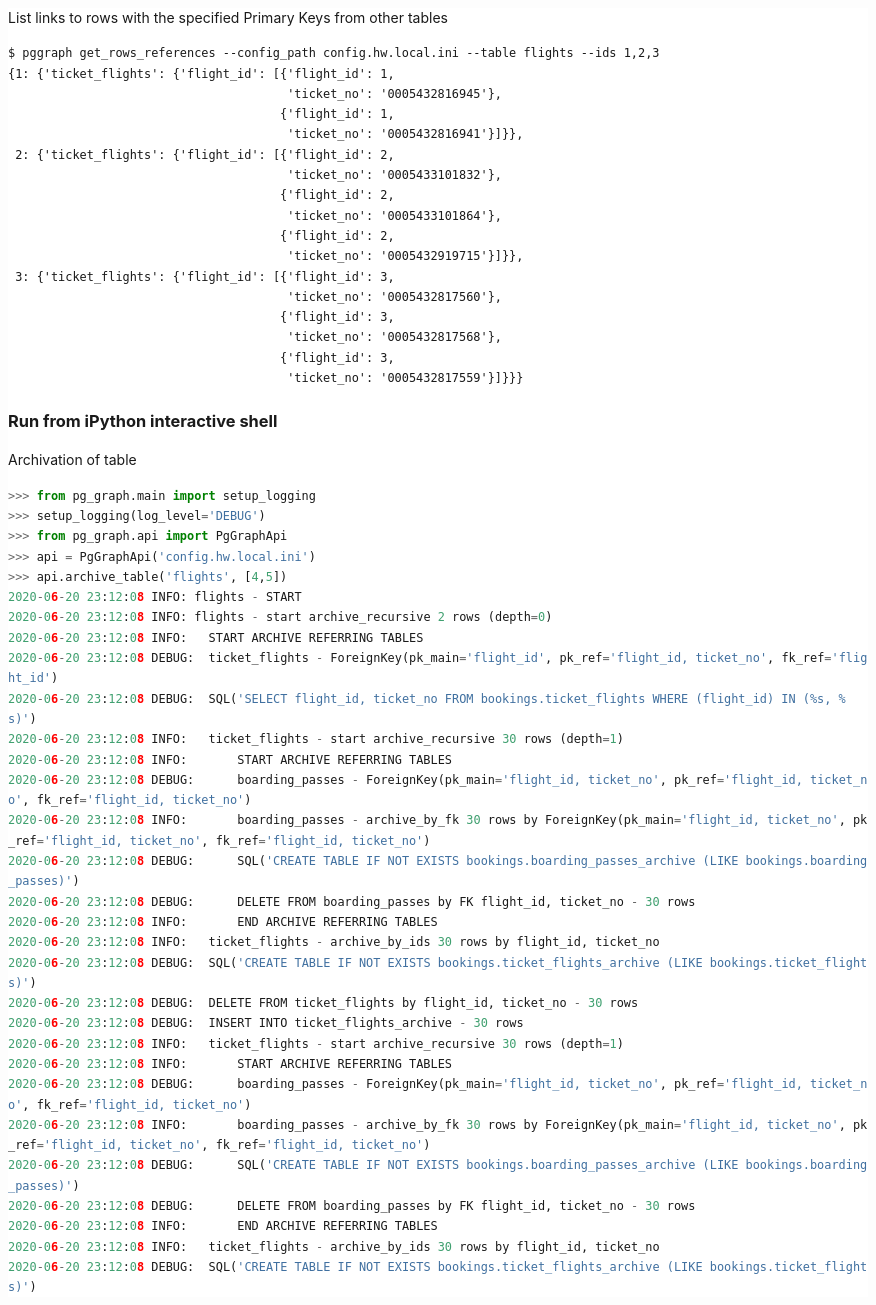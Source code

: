 List links to rows with the specified Primary Keys from other tables
```shell script
$ pggraph get_rows_references --config_path config.hw.local.ini --table flights --ids 1,2,3
{1: {'ticket_flights': {'flight_id': [{'flight_id': 1,
                                       'ticket_no': '0005432816945'},
                                      {'flight_id': 1,
                                       'ticket_no': '0005432816941'}]}},
 2: {'ticket_flights': {'flight_id': [{'flight_id': 2,
                                       'ticket_no': '0005433101832'},
                                      {'flight_id': 2,
                                       'ticket_no': '0005433101864'},
                                      {'flight_id': 2,
                                       'ticket_no': '0005432919715'}]}},
 3: {'ticket_flights': {'flight_id': [{'flight_id': 3,
                                       'ticket_no': '0005432817560'},
                                      {'flight_id': 3,
                                       'ticket_no': '0005432817568'},
                                      {'flight_id': 3,
                                       'ticket_no': '0005432817559'}]}}}
```

### Run from iPython interactive shell
Archivation of table
```python
>>> from pg_graph.main import setup_logging
>>> setup_logging(log_level='DEBUG')
>>> from pg_graph.api import PgGraphApi
>>> api = PgGraphApi('config.hw.local.ini')
>>> api.archive_table('flights', [4,5])
2020-06-20 23:12:08 INFO: flights - START
2020-06-20 23:12:08 INFO: flights - start archive_recursive 2 rows (depth=0)
2020-06-20 23:12:08 INFO: 	START ARCHIVE REFERRING TABLES
2020-06-20 23:12:08 DEBUG: 	ticket_flights - ForeignKey(pk_main='flight_id', pk_ref='flight_id, ticket_no', fk_ref='flight_id')
2020-06-20 23:12:08 DEBUG: 	SQL('SELECT flight_id, ticket_no FROM bookings.ticket_flights WHERE (flight_id) IN (%s, %s)')
2020-06-20 23:12:08 INFO: 	ticket_flights - start archive_recursive 30 rows (depth=1)
2020-06-20 23:12:08 INFO: 		START ARCHIVE REFERRING TABLES
2020-06-20 23:12:08 DEBUG: 		boarding_passes - ForeignKey(pk_main='flight_id, ticket_no', pk_ref='flight_id, ticket_no', fk_ref='flight_id, ticket_no')
2020-06-20 23:12:08 INFO: 		boarding_passes - archive_by_fk 30 rows by ForeignKey(pk_main='flight_id, ticket_no', pk_ref='flight_id, ticket_no', fk_ref='flight_id, ticket_no')
2020-06-20 23:12:08 DEBUG: 		SQL('CREATE TABLE IF NOT EXISTS bookings.boarding_passes_archive (LIKE bookings.boarding_passes)')
2020-06-20 23:12:08 DEBUG: 		DELETE FROM boarding_passes by FK flight_id, ticket_no - 30 rows
2020-06-20 23:12:08 INFO: 		END ARCHIVE REFERRING TABLES
2020-06-20 23:12:08 INFO: 	ticket_flights - archive_by_ids 30 rows by flight_id, ticket_no
2020-06-20 23:12:08 DEBUG: 	SQL('CREATE TABLE IF NOT EXISTS bookings.ticket_flights_archive (LIKE bookings.ticket_flights)')
2020-06-20 23:12:08 DEBUG: 	DELETE FROM ticket_flights by flight_id, ticket_no - 30 rows
2020-06-20 23:12:08 DEBUG: 	INSERT INTO ticket_flights_archive - 30 rows
2020-06-20 23:12:08 INFO: 	ticket_flights - start archive_recursive 30 rows (depth=1)
2020-06-20 23:12:08 INFO: 		START ARCHIVE REFERRING TABLES
2020-06-20 23:12:08 DEBUG: 		boarding_passes - ForeignKey(pk_main='flight_id, ticket_no', pk_ref='flight_id, ticket_no', fk_ref='flight_id, ticket_no')
2020-06-20 23:12:08 INFO: 		boarding_passes - archive_by_fk 30 rows by ForeignKey(pk_main='flight_id, ticket_no', pk_ref='flight_id, ticket_no', fk_ref='flight_id, ticket_no')
2020-06-20 23:12:08 DEBUG: 		SQL('CREATE TABLE IF NOT EXISTS bookings.boarding_passes_archive (LIKE bookings.boarding_passes)')
2020-06-20 23:12:08 DEBUG: 		DELETE FROM boarding_passes by FK flight_id, ticket_no - 30 rows
2020-06-20 23:12:08 INFO: 		END ARCHIVE REFERRING TABLES
2020-06-20 23:12:08 INFO: 	ticket_flights - archive_by_ids 30 rows by flight_id, ticket_no
2020-06-20 23:12:08 DEBUG: 	SQL('CREATE TABLE IF NOT EXISTS bookings.ticket_flights_archive (LIKE bookings.ticket_flights)')
```